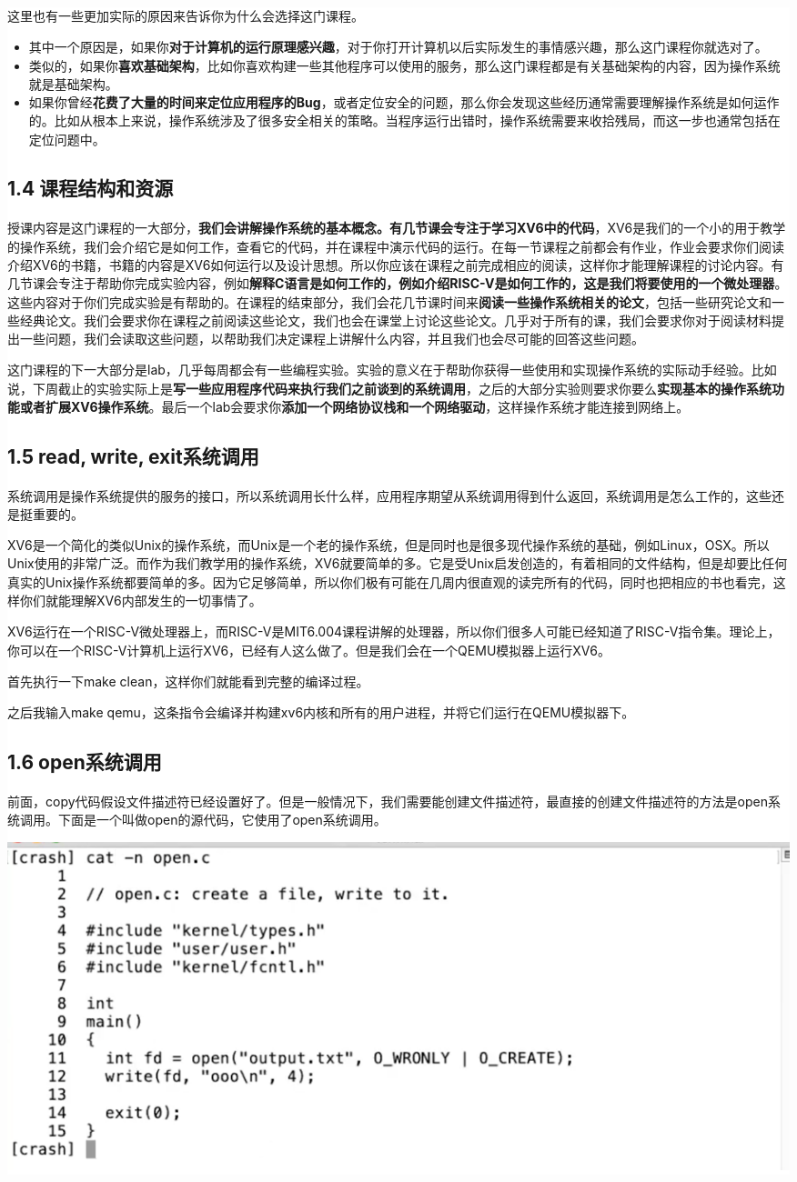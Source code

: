 这里也有一些更加实际的原因来告诉你为什么会选择这门课程。

- 其中一个原因是，如果你**对于计算机的运行原理感兴趣**，对于你打开计算机以后实际发生的事情感兴趣，那么这门课程你就选对了。
- 类似的，如果你**喜欢基础架构**，比如你喜欢构建一些其他程序可以使用的服务，那么这门课程都是有关基础架构的内容，因为操作系统就是基础架构。
- 如果你曾经**花费了大量的时间来定位应用程序的Bug**，或者定位安全的问题，那么你会发现这些经历通常需要理解操作系统是如何运作的。比如从根本上来说，操作系统涉及了很多安全相关的策略。当程序运行出错时，操作系统需要来收拾残局，而这一步也通常包括在定位问题中。

## 1.4 课程结构和资源

授课内容是这门课程的一大部分，**我们会讲解操作系统的基本概念。有几节课会专注于学习XV6中的代码**，XV6是我们的一个小的用于教学的操作系统，我们会介绍它是如何工作，查看它的代码，并在课程中演示代码的运行。在每一节课程之前都会有作业，作业会要求你们阅读介绍XV6的书籍，书籍的内容是XV6如何运行以及设计思想。所以你应该在课程之前完成相应的阅读，这样你才能理解课程的讨论内容。有几节课会专注于帮助你完成实验内容，例如**解释C语言是如何工作的，例如介绍RISC-V是如何工作的，这是我们将要使用的一个微处理器**。这些内容对于你们完成实验是有帮助的。在课程的结束部分，我们会花几节课时间来**阅读一些操作系统相关的论文**，包括一些研究论文和一些经典论文。我们会要求你在课程之前阅读这些论文，我们也会在课堂上讨论这些论文。几乎对于所有的课，我们会要求你对于阅读材料提出一些问题，我们会读取这些问题，以帮助我们决定课程上讲解什么内容，并且我们也会尽可能的回答这些问题。

这门课程的下一大部分是lab，几乎每周都会有一些编程实验。实验的意义在于帮助你获得一些使用和实现操作系统的实际动手经验。比如说，下周截止的实验实际上是**写一些应用程序代码来执行我们之前谈到的系统调用**，之后的大部分实验则要求你要么**实现基本的操作系统功能或者扩展XV6操作系统**。最后一个lab会要求你**添加一个网络协议栈和一个网络驱动**，这样操作系统才能连接到网络上。

## 1.5 read, write, exit系统调用

系统调用是操作系统提供的服务的接口，所以系统调用长什么样，应用程序期望从系统调用得到什么返回，系统调用是怎么工作的，这些还是挺重要的。

XV6是一个简化的类似Unix的操作系统，而Unix是一个老的操作系统，但是同时也是很多现代操作系统的基础，例如Linux，OSX。所以Unix使用的非常广泛。而作为我们教学用的操作系统，XV6就要简单的多。它是受Unix启发创造的，有着相同的文件结构，但是却要比任何真实的Unix操作系统都要简单的多。因为它足够简单，所以你们极有可能在几周内很直观的读完所有的代码，同时也把相应的书也看完，这样你们就能理解XV6内部发生的一切事情了。

XV6运行在一个RISC-V微处理器上，而RISC-V是MIT6.004课程讲解的处理器，所以你们很多人可能已经知道了RISC-V指令集。理论上，你可以在一个RISC-V计算机上运行XV6，已经有人这么做了。但是我们会在一个QEMU模拟器上运行XV6。

首先执行一下make clean，这样你们就能看到完整的编译过程。

之后我输入make qemu，这条指令会编译并构建xv6内核和所有的用户进程，并将它们运行在QEMU模拟器下。

## 1.6 open系统调用

前面，copy代码假设文件描述符已经设置好了。但是一般情况下，我们需要能创建文件描述符，最直接的创建文件描述符的方法是open系统调用。下面是一个叫做open的源代码，它使用了open系统调用。

![](./doc/image%20%2865%29.png)

